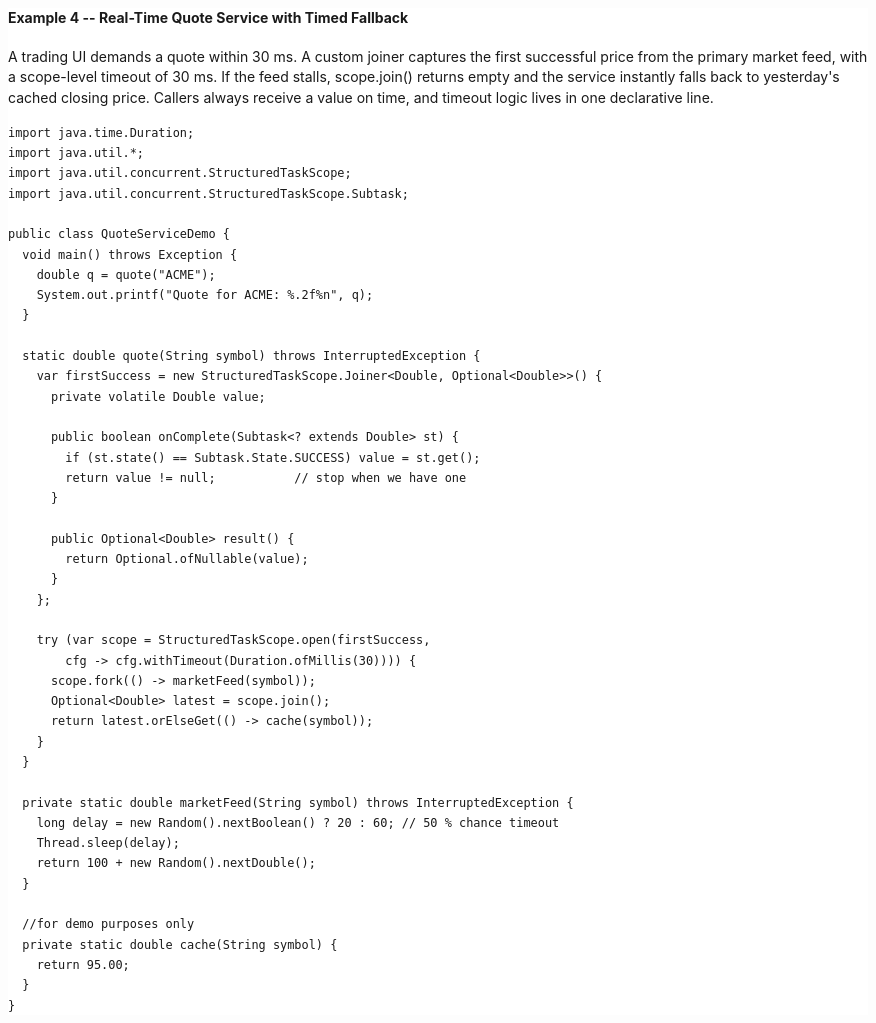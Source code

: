 #### **Example 4 -- Real-Time Quote Service with Timed Fallback**

A trading UI demands a quote within 30 ms. A custom joiner captures the first successful price from the primary market feed, with a scope-level timeout of 30 ms. If the feed stalls, scope.join() returns empty and the service instantly falls back to yesterday's cached closing price. Callers always receive a value on time, and timeout logic lives in one declarative line.

```
import java.time.Duration;
import java.util.*;
import java.util.concurrent.StructuredTaskScope;
import java.util.concurrent.StructuredTaskScope.Subtask;

public class QuoteServiceDemo {
  void main() throws Exception {
    double q = quote("ACME");
    System.out.printf("Quote for ACME: %.2f%n", q);
  }

  static double quote(String symbol) throws InterruptedException {
    var firstSuccess = new StructuredTaskScope.Joiner<Double, Optional<Double>>() {
      private volatile Double value;

      public boolean onComplete(Subtask<? extends Double> st) {
        if (st.state() == Subtask.State.SUCCESS) value = st.get();
        return value != null;           // stop when we have one
      }

      public Optional<Double> result() {
        return Optional.ofNullable(value);
      }
    };

    try (var scope = StructuredTaskScope.open(firstSuccess,
        cfg -> cfg.withTimeout(Duration.ofMillis(30)))) {
      scope.fork(() -> marketFeed(symbol));
      Optional<Double> latest = scope.join();
      return latest.orElseGet(() -> cache(symbol));
    }
  }

  private static double marketFeed(String symbol) throws InterruptedException {
    long delay = new Random().nextBoolean() ? 20 : 60; // 50 % chance timeout
    Thread.sleep(delay);
    return 100 + new Random().nextDouble();
  }

  //for demo purposes only
  private static double cache(String symbol) {
    return 95.00;
  }
}
```
